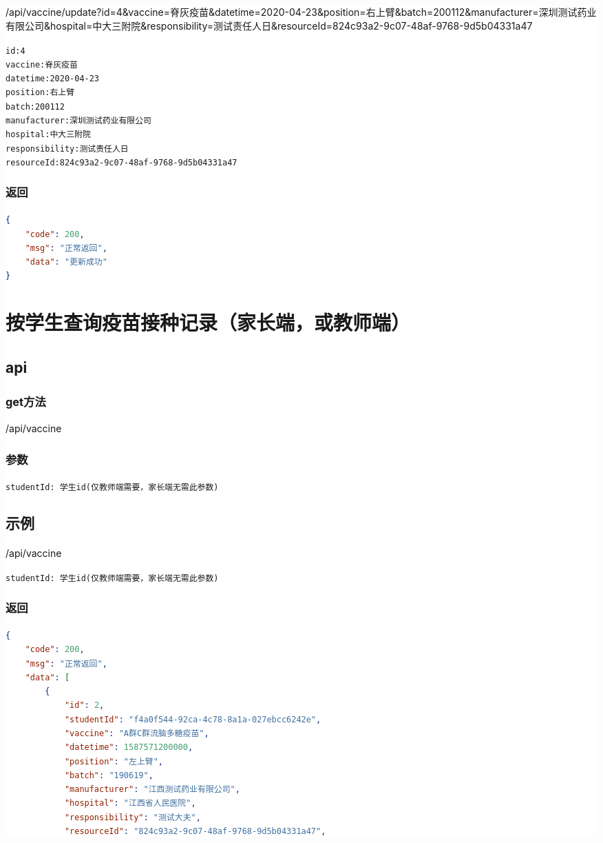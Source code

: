 /api/vaccine/update?id=4&vaccine=脊灰疫苗&datetime=2020-04-23&position=右上臂&batch=200112&manufacturer=深圳测试药业有限公司&hospital=中大三附院&responsibility=测试责任人日&resourceId=824c93a2-9c07-48af-9768-9d5b04331a47

```
id:4
vaccine:脊灰疫苗
datetime:2020-04-23
position:右上臂
batch:200112
manufacturer:深圳测试药业有限公司
hospital:中大三附院
responsibility:测试责任人日
resourceId:824c93a2-9c07-48af-9768-9d5b04331a47
```

### 返回

```json
{
    "code": 200,
    "msg": "正常返回",
    "data": "更新成功"
}
```

# 按学生查询疫苗接种记录（家长端，或教师端）

## api

### get方法

/api/vaccine

### 参数

```
studentId: 学生id(仅教师端需要，家长端无需此参数)
```

## 示例

/api/vaccine

```
studentId: 学生id(仅教师端需要，家长端无需此参数)
```

### 返回

```json
{
    "code": 200,
    "msg": "正常返回",
    "data": [
        {
            "id": 2,
            "studentId": "f4a0f544-92ca-4c78-8a1a-027ebcc6242e",
            "vaccine": "A群C群流脑多糖疫苗",
            "datetime": 1587571200000,
            "position": "左上臂",
            "batch": "190619",
            "manufacturer": "江西测试药业有限公司",
            "hospital": "江西省人民医院",
            "responsibility": "测试大夫",
            "resourceId": "824c93a2-9c07-48af-9768-9d5b04331a47",
```
